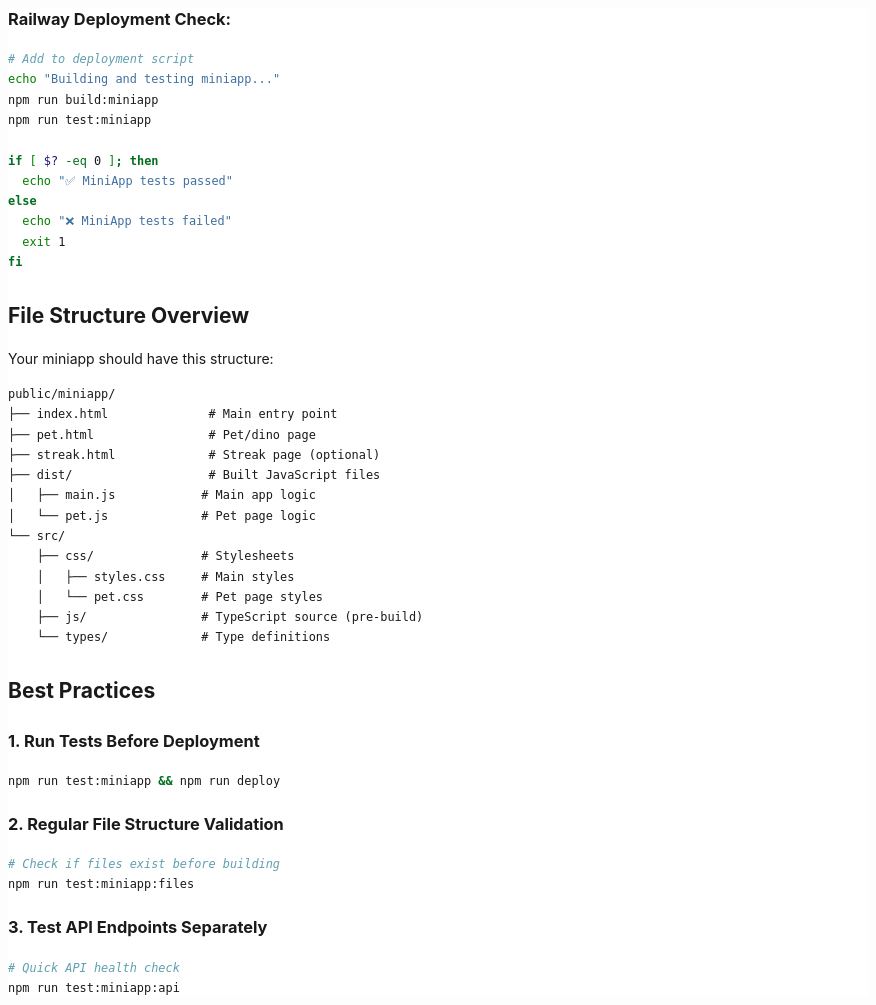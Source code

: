 
### Railway Deployment Check:
```bash
# Add to deployment script
echo "Building and testing miniapp..."
npm run build:miniapp
npm run test:miniapp

if [ $? -eq 0 ]; then
  echo "✅ MiniApp tests passed"
else
  echo "❌ MiniApp tests failed"
  exit 1
fi
```

## File Structure Overview

Your miniapp should have this structure:
```
public/miniapp/
├── index.html              # Main entry point
├── pet.html                # Pet/dino page
├── streak.html             # Streak page (optional)
├── dist/                   # Built JavaScript files
│   ├── main.js            # Main app logic
│   └── pet.js             # Pet page logic
└── src/
    ├── css/               # Stylesheets
    │   ├── styles.css     # Main styles
    │   └── pet.css        # Pet page styles
    ├── js/                # TypeScript source (pre-build)
    └── types/             # Type definitions
```

## Best Practices

### 1. **Run Tests Before Deployment**
```bash
npm run test:miniapp && npm run deploy
```

### 2. **Regular File Structure Validation**
```bash
# Check if files exist before building
npm run test:miniapp:files
```

### 3. **Test API Endpoints Separately**
```bash
# Quick API health check
npm run test:miniapp:api
```
